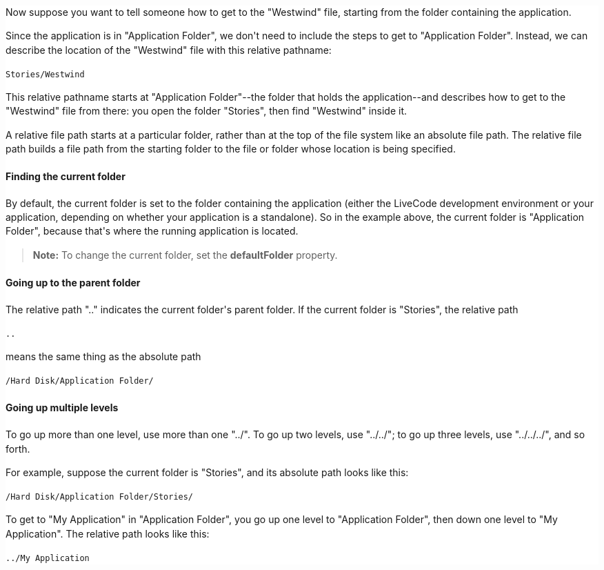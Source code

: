 Now suppose you want to tell someone how to get to the "Westwind" file,
starting from the folder containing the application.

Since the application is in "Application Folder", we don't need to
include the steps to get to "Application Folder". Instead, we can
describe the location of the "Westwind" file with this relative
pathname:

	Stories/Westwind

This relative pathname starts at "Application Folder"--the folder that
holds the application--and describes how to get to the "Westwind" file
from there: you open the folder "Stories", then find "Westwind" inside
it.

A relative file path starts at a particular folder, rather than at the
top of the file system like an absolute file path. The relative file
path builds a file path from the starting folder to the file or folder
whose location is being specified.

#### Finding the current folder

By default, the current folder is set to the folder containing the
application (either the LiveCode development environment or your
application, depending on whether your application is a standalone). So
in the example above, the current folder is "Application Folder",
because that's where the running application is located.

> **Note:** To change the current folder, set the **defaultFolder**
property.

#### Going up to the parent folder

The relative path ".." indicates the current folder's parent folder. If
the current folder is "Stories", the relative path

	..

means the same thing as the absolute path

	/Hard Disk/Application Folder/

#### Going up multiple levels

To go up more than one level, use more than one "../". To go up two
levels, use "../../"; to go up three levels, use "../../../", and so
forth.

For example, suppose the current folder is "Stories", and its absolute
path looks like this:

	/Hard Disk/Application Folder/Stories/

To get to "My Application" in "Application Folder", you go up one level
to "Application Folder", then down one level to "My Application". The
relative path looks like this:

	../My Application

